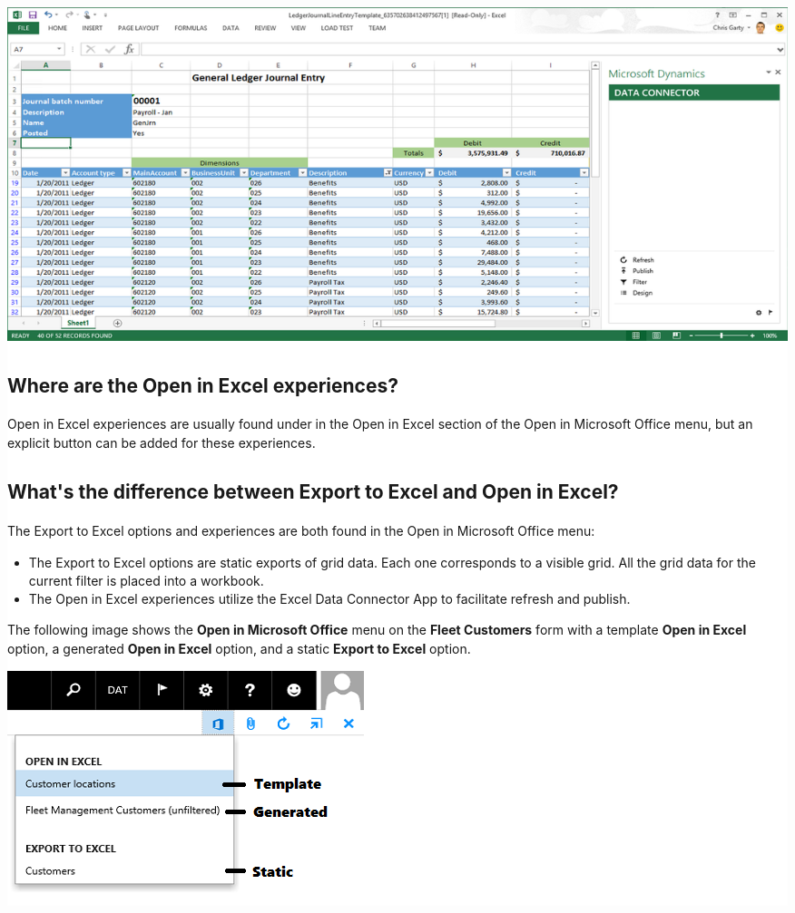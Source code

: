 [![off101a](./media/off101a.png)](./media/off101a.png)

## Where are the Open in Excel experiences?
Open in Excel experiences are usually found under in the Open in Excel section of the Open in Microsoft Office menu, but an explicit button can be added for these experiences.

## What's the difference between Export to Excel and Open in Excel?
The Export to Excel options and experiences are both found in the Open in Microsoft Office menu:

-   The Export to Excel options are static exports of grid data. Each one corresponds to a visible grid. All the grid data for the current filter is placed into a workbook.
-   The Open in Excel experiences utilize the Excel Data Connector App to facilitate refresh and publish.

The following image shows the **Open in Microsoft Office** menu on the **Fleet Customers** form with a template **Open in Excel** option, a generated **Open in Excel** option, and a static **Export to Excel** option.

[![off101b](./media/off101b.png)](./media/off101b.png)
